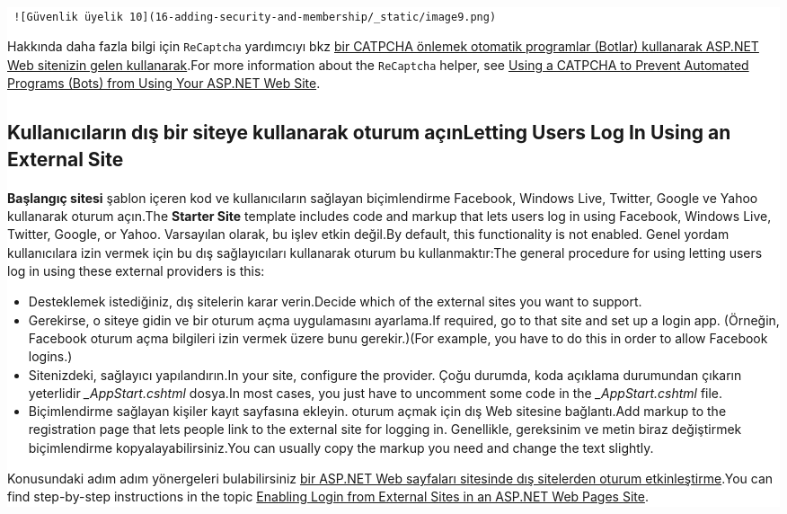      ![Güvenlik üyelik 10](16-adding-security-and-membership/_static/image9.png)

<span data-ttu-id="0cc9b-292">Hakkında daha fazla bilgi için `ReCaptcha` yardımcıyı bkz [bir CATPCHA önlemek otomatik programlar (Botlar) kullanarak ASP.NET Web sitenizin gelen kullanarak](https://go.microsoft.com/fwlink/?LinkId=251967).</span><span class="sxs-lookup"><span data-stu-id="0cc9b-292">For more information about the `ReCaptcha` helper, see [Using a CATPCHA to Prevent Automated Programs (Bots) from Using Your ASP.NET Web Site](https://go.microsoft.com/fwlink/?LinkId=251967).</span></span>

<a id="Additional_Resources"></a>
## <a name="letting-users-log-in-using-an-external-site"></a><span data-ttu-id="0cc9b-293">Kullanıcıların dış bir siteye kullanarak oturum açın</span><span class="sxs-lookup"><span data-stu-id="0cc9b-293">Letting Users Log In Using an External Site</span></span>

<span data-ttu-id="0cc9b-294">**Başlangıç sitesi** şablon içeren kod ve kullanıcıların sağlayan biçimlendirme Facebook, Windows Live, Twitter, Google ve Yahoo kullanarak oturum açın.</span><span class="sxs-lookup"><span data-stu-id="0cc9b-294">The **Starter Site** template includes code and markup that lets users log in using Facebook, Windows Live, Twitter, Google, or Yahoo.</span></span> <span data-ttu-id="0cc9b-295">Varsayılan olarak, bu işlev etkin değil.</span><span class="sxs-lookup"><span data-stu-id="0cc9b-295">By default, this functionality is not enabled.</span></span> <span data-ttu-id="0cc9b-296">Genel yordam kullanıcılara izin vermek için bu dış sağlayıcıları kullanarak oturum bu kullanmaktır:</span><span class="sxs-lookup"><span data-stu-id="0cc9b-296">The general procedure for using letting users log in using these external providers is this:</span></span>

- <span data-ttu-id="0cc9b-297">Desteklemek istediğiniz, dış sitelerin karar verin.</span><span class="sxs-lookup"><span data-stu-id="0cc9b-297">Decide which of the external sites you want to support.</span></span>
- <span data-ttu-id="0cc9b-298">Gerekirse, o siteye gidin ve bir oturum açma uygulamasını ayarlama.</span><span class="sxs-lookup"><span data-stu-id="0cc9b-298">If required, go to that site and set up a login app.</span></span> <span data-ttu-id="0cc9b-299">(Örneğin, Facebook oturum açma bilgileri izin vermek üzere bunu gerekir.)</span><span class="sxs-lookup"><span data-stu-id="0cc9b-299">(For example, you have to do this in order to allow Facebook logins.)</span></span>
- <span data-ttu-id="0cc9b-300">Sitenizdeki, sağlayıcı yapılandırın.</span><span class="sxs-lookup"><span data-stu-id="0cc9b-300">In your site, configure the provider.</span></span> <span data-ttu-id="0cc9b-301">Çoğu durumda, koda açıklama durumundan çıkarın yeterlidir  *\_AppStart.cshtml* dosya.</span><span class="sxs-lookup"><span data-stu-id="0cc9b-301">In most cases, you just have to uncomment some code in the *\_AppStart.cshtml* file.</span></span>
- <span data-ttu-id="0cc9b-302">Biçimlendirme sağlayan kişiler kayıt sayfasına ekleyin. oturum açmak için dış Web sitesine bağlantı.</span><span class="sxs-lookup"><span data-stu-id="0cc9b-302">Add markup to the registration page that lets people link to the external site for logging in.</span></span> <span data-ttu-id="0cc9b-303">Genellikle, gereksinim ve metin biraz değiştirmek biçimlendirme kopyalayabilirsiniz.</span><span class="sxs-lookup"><span data-stu-id="0cc9b-303">You can usually copy the markup you need and change the text slightly.</span></span>

<span data-ttu-id="0cc9b-304">Konusundaki adım adım yönergeleri bulabilirsiniz [bir ASP.NET Web sayfaları sitesinde dış sitelerden oturum etkinleştirme](https://go.microsoft.com/fwlink/?LinkId=251969).</span><span class="sxs-lookup"><span data-stu-id="0cc9b-304">You can find step-by-step instructions in the topic [Enabling Login from External Sites in an ASP.NET Web Pages Site](https://go.microsoft.com/fwlink/?LinkId=251969).</span></span>
